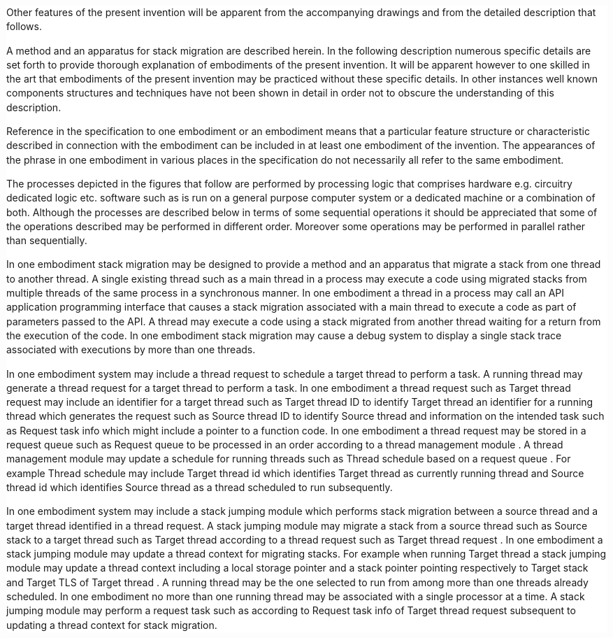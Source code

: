Other features of the present invention will be apparent from the accompanying drawings and from the detailed description that follows.

A method and an apparatus for stack migration are described herein. In the following description numerous specific details are set forth to provide thorough explanation of embodiments of the present invention. It will be apparent however to one skilled in the art that embodiments of the present invention may be practiced without these specific details. In other instances well known components structures and techniques have not been shown in detail in order not to obscure the understanding of this description.

Reference in the specification to one embodiment or an embodiment means that a particular feature structure or characteristic described in connection with the embodiment can be included in at least one embodiment of the invention. The appearances of the phrase in one embodiment in various places in the specification do not necessarily all refer to the same embodiment.

The processes depicted in the figures that follow are performed by processing logic that comprises hardware e.g. circuitry dedicated logic etc. software such as is run on a general purpose computer system or a dedicated machine or a combination of both. Although the processes are described below in terms of some sequential operations it should be appreciated that some of the operations described may be performed in different order. Moreover some operations may be performed in parallel rather than sequentially.

In one embodiment stack migration may be designed to provide a method and an apparatus that migrate a stack from one thread to another thread. A single existing thread such as a main thread in a process may execute a code using migrated stacks from multiple threads of the same process in a synchronous manner. In one embodiment a thread in a process may call an API application programming interface that causes a stack migration associated with a main thread to execute a code as part of parameters passed to the API. A thread may execute a code using a stack migrated from another thread waiting for a return from the execution of the code. In one embodiment stack migration may cause a debug system to display a single stack trace associated with executions by more than one threads.

In one embodiment system may include a thread request to schedule a target thread to perform a task. A running thread may generate a thread request for a target thread to perform a task. In one embodiment a thread request such as Target thread request may include an identifier for a target thread such as Target thread ID to identify Target thread an identifier for a running thread which generates the request such as Source thread ID to identify Source thread and information on the intended task such as Request task info which might include a pointer to a function code. In one embodiment a thread request may be stored in a request queue such as Request queue to be processed in an order according to a thread management module . A thread management module may update a schedule for running threads such as Thread schedule based on a request queue . For example Thread schedule may include Target thread id which identifies Target thread as currently running thread and Source thread id which identifies Source thread as a thread scheduled to run subsequently.

In one embodiment system may include a stack jumping module which performs stack migration between a source thread and a target thread identified in a thread request. A stack jumping module may migrate a stack from a source thread such as Source stack to a target thread such as Target thread according to a thread request such as Target thread request . In one embodiment a stack jumping module may update a thread context for migrating stacks. For example when running Target thread a stack jumping module may update a thread context including a local storage pointer and a stack pointer pointing respectively to Target stack and Target TLS of Target thread . A running thread may be the one selected to run from among more than one threads already scheduled. In one embodiment no more than one running thread may be associated with a single processor at a time. A stack jumping module may perform a request task such as according to Request task info of Target thread request subsequent to updating a thread context for stack migration.
